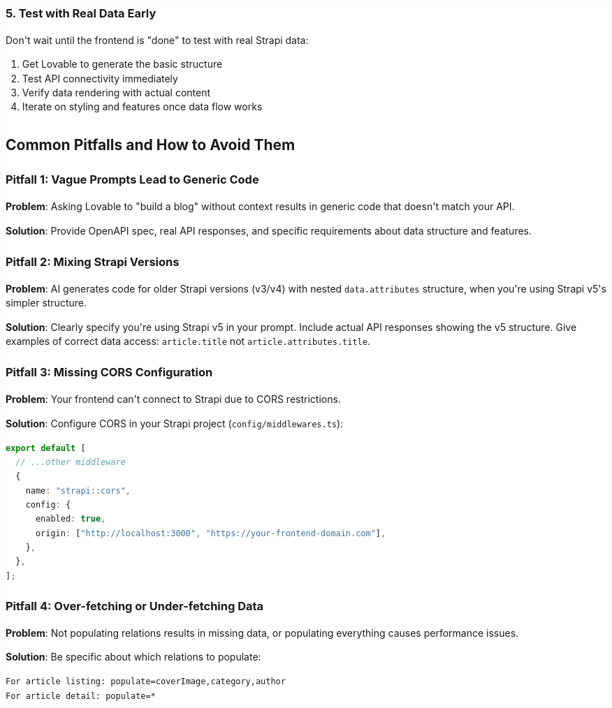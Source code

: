 ### 5. Test with Real Data Early

Don't wait until the frontend is "done" to test with real Strapi data:
1. Get Lovable to generate the basic structure
2. Test API connectivity immediately
3. Verify data rendering with actual content
4. Iterate on styling and features once data flow works

## Common Pitfalls and How to Avoid Them

### Pitfall 1: Vague Prompts Lead to Generic Code

**Problem**: Asking Lovable to "build a blog" without context results in generic code that doesn't match your API.

**Solution**: Provide OpenAPI spec, real API responses, and specific requirements about data structure and features.

### Pitfall 2: Mixing Strapi Versions

**Problem**: AI generates code for older Strapi versions (v3/v4) with nested `data.attributes` structure, when you're using Strapi v5's simpler structure.

**Solution**: Clearly specify you're using Strapi v5 in your prompt. Include actual API responses showing the v5 structure. Give examples of correct data access: `article.title` not `article.attributes.title`.

### Pitfall 3: Missing CORS Configuration

**Problem**: Your frontend can't connect to Strapi due to CORS restrictions.

**Solution**: Configure CORS in your Strapi project (`config/middlewares.ts`):

```typescript
export default [
  // ...other middleware
  {
    name: "strapi::cors",
    config: {
      enabled: true,
      origin: ["http://localhost:3000", "https://your-frontend-domain.com"],
    },
  },
];
```

### Pitfall 4: Over-fetching or Under-fetching Data

**Problem**: Not populating relations results in missing data, or populating everything causes performance issues.

**Solution**: Be specific about which relations to populate:

```
For article listing: populate=coverImage,category,author
For article detail: populate=*
```
